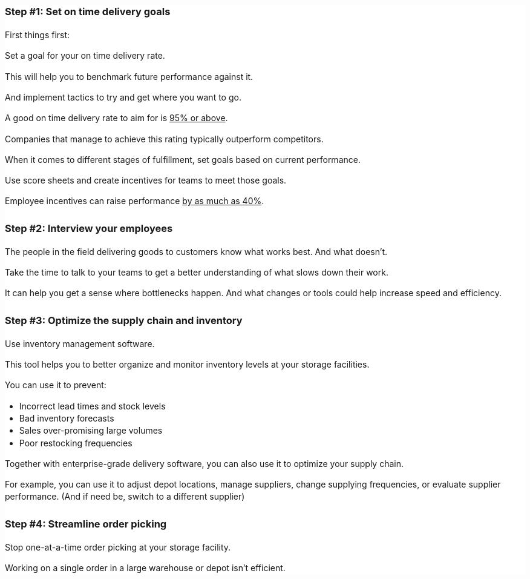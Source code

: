 ### Step #1: Set on time delivery goals

First things first:

Set a goal for your on time delivery rate.

This will help you to benchmark future performance against it.

And implement tactics to try and get where you want to go.

A good on time delivery rate to aim for is [95% or above](https://blog.kellerlogistics.com/importance-of-industry-standards-on-time-delivery#:\~:text=A%20high%2Dlevel%20of%20delivery,term%20with%20consistency%20and%20efficiency.).

Companies that manage to achieve this rating typically outperform competitors.

When it comes to different stages of fulfillment, set goals based on current performance.

Use score sheets and create incentives for teams to meet those goals.

Employee incentives can raise performance [by as much as 40%](https://theirf.org/research/incentives-motivation-and-workplace-performance-research-and-best-practices/147/#:\~:text=Team%20incentives%20can%20increase%20performance,can%20increase%20interest%20in%20work.&text=When%20incentive%20programs%20are%20used,performance%20increases%20by%2026%20percent.).

### Step #2: Interview your employees

The people in the field delivering goods to customers know what works best. And what doesn’t.

Take the time to talk to your teams to get a better understanding of what slows down their work.

It can help you get a sense where bottlenecks happen. And what changes or tools could help increase speed and efficiency.

### Step #3: Optimize the supply chain and inventory

Use inventory management software.

This tool helps you to better organize and monitor inventory levels at your storage facilities.

You can use it to prevent:

* Incorrect lead times and stock levels
* Bad inventory forecasts
* Sales over-promising large volumes
* Poor restocking frequencies

Together with enterprise-grade delivery software, you can also use it to optimize your supply chain.

For example, you can use it to adjust depot locations, manage suppliers, change supplying frequencies, or evaluate supplier performance. (And if need be, switch to a different supplier)

### Step #4: Streamline order picking

Stop one-at-a-time order picking at your storage facility.

Working on a single order in a large warehouse or depot isn’t efficient.
